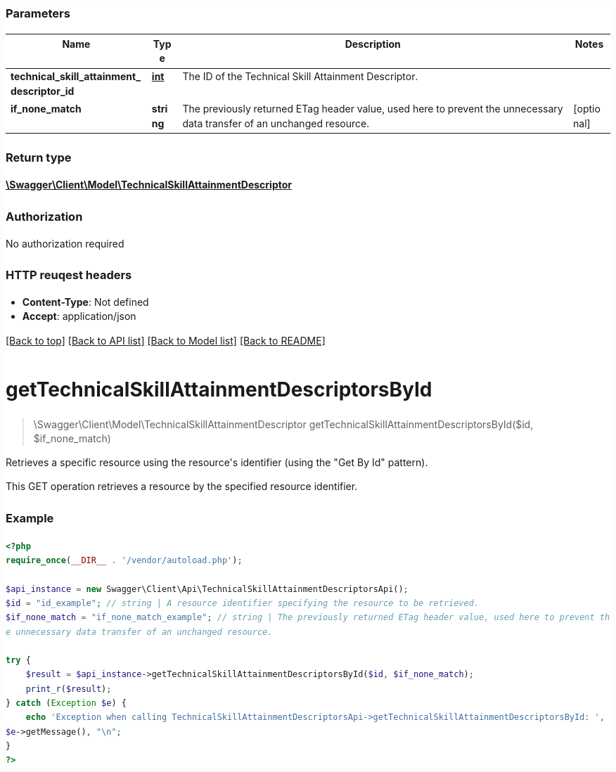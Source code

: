 ### Parameters

Name | Type | Description  | Notes
------------- | ------------- | ------------- | -------------
 **technical_skill_attainment_descriptor_id** | [**int**](.md)| The ID of the Technical Skill Attainment Descriptor. | 
 **if_none_match** | **string**| The previously returned ETag header value, used here to prevent the unnecessary data transfer of an unchanged resource. | [optional] 

### Return type

[**\Swagger\Client\Model\TechnicalSkillAttainmentDescriptor**](TechnicalSkillAttainmentDescriptor.md)

### Authorization

No authorization required

### HTTP reuqest headers

 - **Content-Type**: Not defined
 - **Accept**: application/json

[[Back to top]](#) [[Back to API list]](../README.md#documentation-for-api-endpoints) [[Back to Model list]](../README.md#documentation-for-models) [[Back to README]](../README.md)

# **getTechnicalSkillAttainmentDescriptorsById**
> \Swagger\Client\Model\TechnicalSkillAttainmentDescriptor getTechnicalSkillAttainmentDescriptorsById($id, $if_none_match)

Retrieves a specific resource using the resource's identifier (using the \"Get By Id\" pattern).

This GET operation retrieves a resource by the specified resource identifier.

### Example 
```php
<?php
require_once(__DIR__ . '/vendor/autoload.php');

$api_instance = new Swagger\Client\Api\TechnicalSkillAttainmentDescriptorsApi();
$id = "id_example"; // string | A resource identifier specifying the resource to be retrieved.
$if_none_match = "if_none_match_example"; // string | The previously returned ETag header value, used here to prevent the unnecessary data transfer of an unchanged resource.

try { 
    $result = $api_instance->getTechnicalSkillAttainmentDescriptorsById($id, $if_none_match);
    print_r($result);
} catch (Exception $e) {
    echo 'Exception when calling TechnicalSkillAttainmentDescriptorsApi->getTechnicalSkillAttainmentDescriptorsById: ', $e->getMessage(), "\n";
}
?>
```
